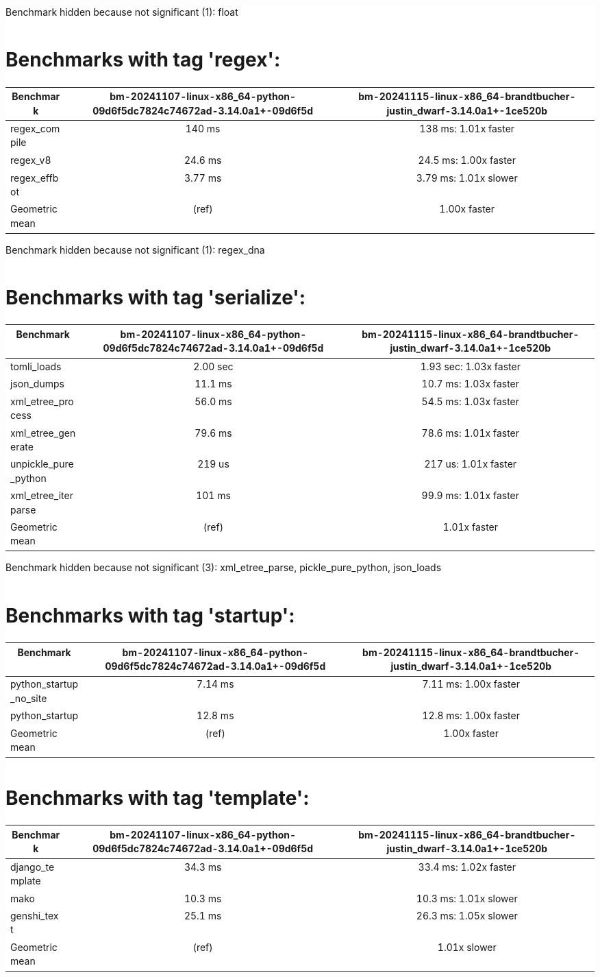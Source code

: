 Benchmark hidden because not significant (1): float

Benchmarks with tag 'regex':
============================

| Benchmark      | bm-20241107-linux-x86_64-python-09d6f5dc7824c74672ad-3.14.0a1+-09d6f5d | bm-20241115-linux-x86_64-brandtbucher-justin_dwarf-3.14.0a1+-1ce520b |
|----------------|:----------------------------------------------------------------------:|:--------------------------------------------------------------------:|
| regex_compile  | 140 ms                                                                 | 138 ms: 1.01x faster                                                 |
| regex_v8       | 24.6 ms                                                                | 24.5 ms: 1.00x faster                                                |
| regex_effbot   | 3.77 ms                                                                | 3.79 ms: 1.01x slower                                                |
| Geometric mean | (ref)                                                                  | 1.00x faster                                                         |

Benchmark hidden because not significant (1): regex_dna

Benchmarks with tag 'serialize':
================================

| Benchmark            | bm-20241107-linux-x86_64-python-09d6f5dc7824c74672ad-3.14.0a1+-09d6f5d | bm-20241115-linux-x86_64-brandtbucher-justin_dwarf-3.14.0a1+-1ce520b |
|----------------------|:----------------------------------------------------------------------:|:--------------------------------------------------------------------:|
| tomli_loads          | 2.00 sec                                                               | 1.93 sec: 1.03x faster                                               |
| json_dumps           | 11.1 ms                                                                | 10.7 ms: 1.03x faster                                                |
| xml_etree_process    | 56.0 ms                                                                | 54.5 ms: 1.03x faster                                                |
| xml_etree_generate   | 79.6 ms                                                                | 78.6 ms: 1.01x faster                                                |
| unpickle_pure_python | 219 us                                                                 | 217 us: 1.01x faster                                                 |
| xml_etree_iterparse  | 101 ms                                                                 | 99.9 ms: 1.01x faster                                                |
| Geometric mean       | (ref)                                                                  | 1.01x faster                                                         |

Benchmark hidden because not significant (3): xml_etree_parse, pickle_pure_python, json_loads

Benchmarks with tag 'startup':
==============================

| Benchmark              | bm-20241107-linux-x86_64-python-09d6f5dc7824c74672ad-3.14.0a1+-09d6f5d | bm-20241115-linux-x86_64-brandtbucher-justin_dwarf-3.14.0a1+-1ce520b |
|------------------------|:----------------------------------------------------------------------:|:--------------------------------------------------------------------:|
| python_startup_no_site | 7.14 ms                                                                | 7.11 ms: 1.00x faster                                                |
| python_startup         | 12.8 ms                                                                | 12.8 ms: 1.00x faster                                                |
| Geometric mean         | (ref)                                                                  | 1.00x faster                                                         |

Benchmarks with tag 'template':
===============================

| Benchmark       | bm-20241107-linux-x86_64-python-09d6f5dc7824c74672ad-3.14.0a1+-09d6f5d | bm-20241115-linux-x86_64-brandtbucher-justin_dwarf-3.14.0a1+-1ce520b |
|-----------------|:----------------------------------------------------------------------:|:--------------------------------------------------------------------:|
| django_template | 34.3 ms                                                                | 33.4 ms: 1.02x faster                                                |
| mako            | 10.3 ms                                                                | 10.3 ms: 1.01x slower                                                |
| genshi_text     | 25.1 ms                                                                | 26.3 ms: 1.05x slower                                                |
| Geometric mean  | (ref)                                                                  | 1.01x slower                                                         |
